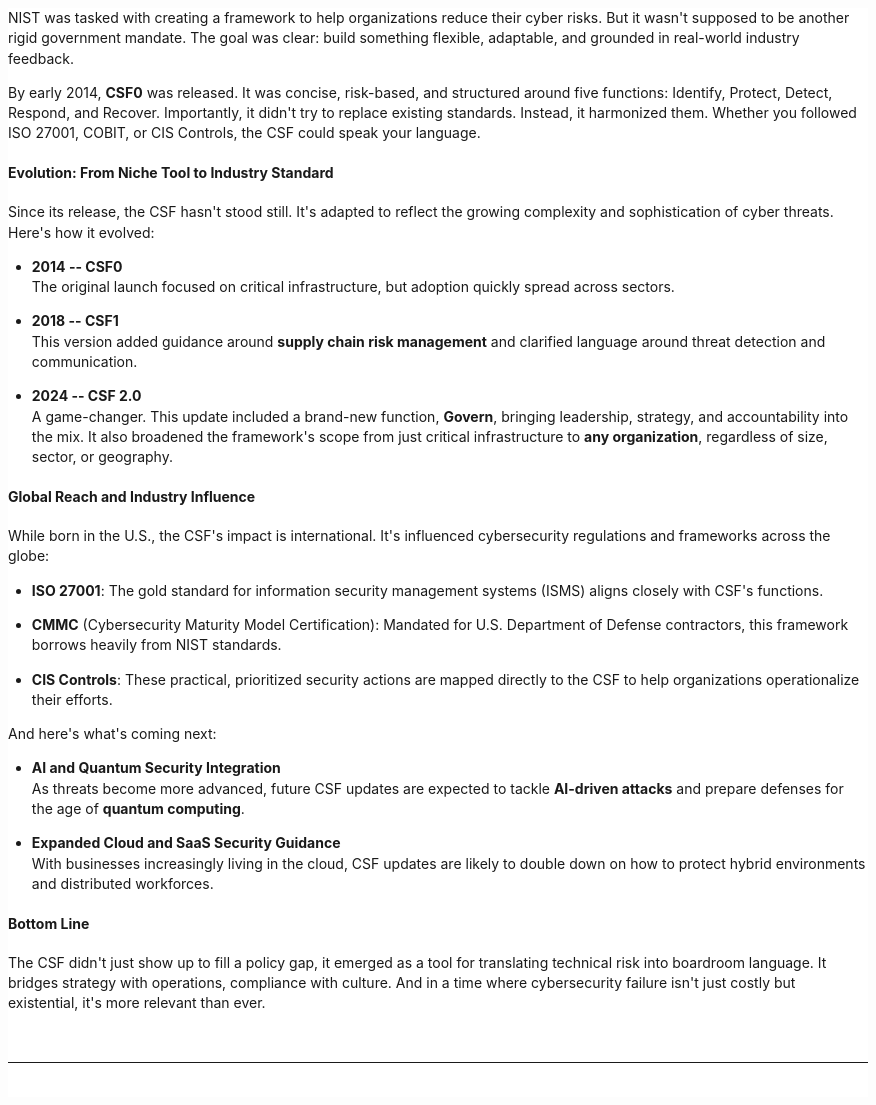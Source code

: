 NIST was tasked with creating a framework to help organizations reduce their cyber risks. But it wasn't supposed to be another rigid government mandate. The goal was clear: build something flexible, adaptable, and grounded in real-world industry feedback.

By early 2014, **CSF0** was released. It was concise, risk-based, and structured around five functions: Identify, Protect, Detect, Respond, and Recover. Importantly, it didn't try to replace existing standards. Instead, it harmonized them. Whether you followed ISO 27001, COBIT, or CIS Controls, the CSF could speak your language.

#### Evolution: From Niche Tool to Industry Standard

Since its release, the CSF hasn't stood still. It's adapted to reflect the growing complexity and sophistication of cyber threats. Here's how it evolved:

-   **2014 -- CSF0**\
    The original launch focused on critical infrastructure, but adoption quickly spread across sectors.

-   **2018 -- CSF1**\
    This version added guidance around **supply chain risk management** and clarified language around threat detection and communication.

-   **2024 -- CSF 2.0**\
    A game-changer. This update included a brand-new function, **Govern**, bringing leadership, strategy, and accountability into the mix. It also broadened the framework's scope from just critical infrastructure to **any organization**, regardless of size, sector, or geography.

#### Global Reach and Industry Influence

While born in the U.S., the CSF's impact is international. It's influenced cybersecurity regulations and frameworks across the globe:

-   **ISO 27001**: The gold standard for information security management systems (ISMS) aligns closely with CSF's functions.

-   **CMMC** (Cybersecurity Maturity Model Certification): Mandated for U.S. Department of Defense contractors, this framework borrows heavily from NIST standards.

-   **CIS Controls**: These practical, prioritized security actions are mapped directly to the CSF to help organizations operationalize their efforts.

And here's what's coming next:

-   **AI and Quantum Security Integration**\
    As threats become more advanced, future CSF updates are expected to tackle **AI-driven attacks** and prepare defenses for the age of **quantum computing**.

-   **Expanded Cloud and SaaS Security Guidance**\
    With businesses increasingly living in the cloud, CSF updates are likely to double down on how to protect hybrid environments and distributed workforces.

#### Bottom Line

The CSF didn't just show up to fill a policy gap, it emerged as a tool for translating technical risk into boardroom language. It bridges strategy with operations, compliance with culture. And in a time where cybersecurity failure isn't just costly but existential, it's more relevant than ever.

&nbsp;
* * * * *
&nbsp;
